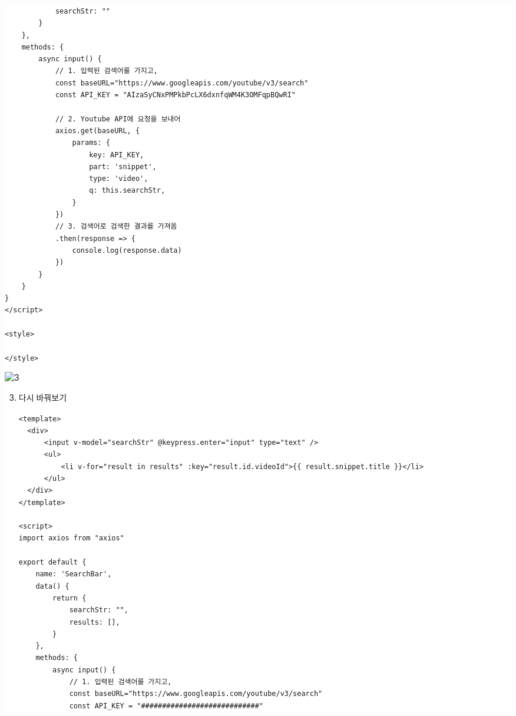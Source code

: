    ```vue
               searchStr: ""
           }
       },
       methods: {
           async input() {
               // 1. 입력된 검색어를 가지고,
               const baseURL="https://www.googleapis.com/youtube/v3/search"
               const API_KEY = "AIzaSyCNxPMPkbPcLX6dxnfqWM4K3OMFqpBQwRI"
   
               // 2. Youtube API에 요청을 보내어
               axios.get(baseURL, {
                   params: {
                       key: API_KEY,
                       part: 'snippet',
                       type: 'video',
                       q: this.searchStr,
                   }
               })
               // 3. 검색어로 검색한 결과를 가져옴
               .then(response => {
                   console.log(response.data)
               })
           }
       }
   }
   </script>
   
   <style>
   
   </style>
   ```

   ![3](https://user-images.githubusercontent.com/20276476/84625027-69133400-af1d-11ea-84ff-c091dfe4eef6.png)



3. 다시 바꿔보기

   ```vue
   <template>
     <div>
         <input v-model="searchStr" @keypress.enter="input" type="text" />
         <ul>
             <li v-for="result in results" :key="result.id.videoId">{{ result.snippet.title }}</li>
         </ul>
     </div>
   </template>
   
   <script>
   import axios from "axios"
   
   export default {
       name: 'SearchBar',
       data() {
           return {
               searchStr: "",
               results: [],
           }
       },
       methods: {
           async input() {
               // 1. 입력된 검색어를 가지고,
               const baseURL="https://www.googleapis.com/youtube/v3/search"
               const API_KEY = "############################"
   
   ```